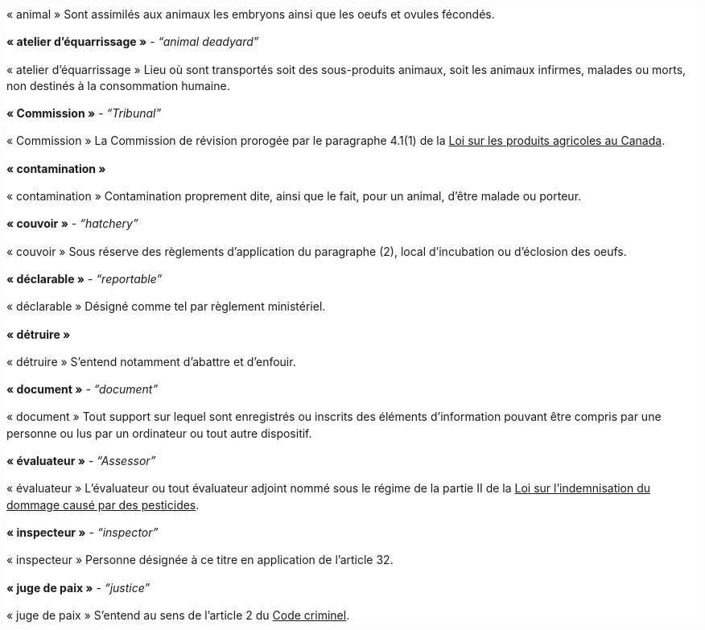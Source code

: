     

« animal » Sont assimilés aux animaux les embryons ainsi que les oeufs et ovules fécondés.

**« atelier d’équarrissage »** - _“animal deadyard”_

    

« atelier d’équarrissage » Lieu où sont transportés soit des sous-produits animaux, soit les animaux infirmes, malades ou morts, non destinés à la consommation humaine.

**« Commission »** - _“Tribunal”_

    

« Commission » La Commission de révision prorogée par le paragraphe 4.1(1) de la [Loi sur les produits agricoles au Canada](/canada/fra/lois/C/C-0.4.md).

**« contamination »**

    

« contamination » Contamination proprement dite, ainsi que le fait, pour un animal, d’être malade ou porteur.

**« couvoir »** - _“hatchery”_

    

« couvoir » Sous réserve des règlements d’application du paragraphe (2), local d’incubation ou d’éclosion des oeufs.

**« déclarable »** - _“reportable”_

    

« déclarable » Désigné comme tel par règlement ministériel.

**« détruire »**

    

« détruire » S’entend notamment d’abattre et d’enfouir.

**« document »** - _“document”_

    

« document » Tout support sur lequel sont enregistrés ou inscrits des éléments d’information pouvant être compris par une personne ou lus par un ordinateur ou tout autre dispositif.

**« évaluateur »** - _“Assessor”_

    

« évaluateur » L’évaluateur ou tout évaluateur adjoint nommé sous le régime de la partie II de la [Loi sur l’indemnisation du dommage causé par des pesticides](/canada/fra/lois/P/P-10.md).

**« inspecteur »** - _“inspector”_

    

« inspecteur » Personne désignée à ce titre en application de l’article 32.

**« juge de paix »** - _“justice”_

    

« juge de paix » S’entend au sens de l’article 2 du [Code criminel](/canada/fra/lois/C/C-46.md).
